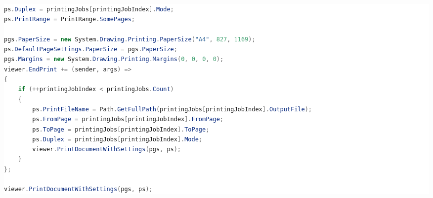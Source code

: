 ```csharp
ps.Duplex = printingJobs[printingJobIndex].Mode;
ps.PrintRange = PrintRange.SomePages;

pgs.PaperSize = new System.Drawing.Printing.PaperSize("A4", 827, 1169);
ps.DefaultPageSettings.PaperSize = pgs.PaperSize;
pgs.Margins = new System.Drawing.Printing.Margins(0, 0, 0, 0);
viewer.EndPrint += (sender, args) =>
{
    if (++printingJobIndex < printingJobs.Count)
    {
        ps.PrintFileName = Path.GetFullPath(printingJobs[printingJobIndex].OutputFile);
        ps.FromPage = printingJobs[printingJobIndex].FromPage;
        ps.ToPage = printingJobs[printingJobIndex].ToPage;
        ps.Duplex = printingJobs[printingJobIndex].Mode;
        viewer.PrintDocumentWithSettings(pgs, ps);
    }
};

viewer.PrintDocumentWithSettings(pgs, ps);
```

<script type="application/ld+json">
{
    "@context": "http://schema.org",
    "@type": "SoftwareApplication",
    "name": "Aspose.PDF for .NET Library",
    "image": "https://www.aspose.cloud/templates/aspose/img/products/pdf/aspose_pdf-for-net.svg",
    "url": "https://www.aspose.com/",
    "publisher": {
        "@type": "Organization",
        "name": "Aspose.PDF",
        "url": "https://products.aspose.com/pdf",
        "logo": "https://www.aspose.cloud/templates/aspose/img/products/pdf/aspose_pdf-for-net.svg",
        "alternateName": "Aspose",
        "sameAs": [
            "https://facebook.com/aspose.pdf/",
            "https://twitter.com/asposepdf",
            "https://www.youtube.com/channel/UCmV9sEg_QWYPi6BJJs7ELOg/featured",
            "https://www.linkedin.com/company/aspose",
            "https://stackoverflow.com/questions/tagged/aspose",
            "https://aspose.quora.com/",
            "https://aspose.github.io/"
        ],
        "contactPoint": [
            {
                "@type": "ContactPoint",
                "telephone": "+1 903 306 1676",
                "contactType": "sales",
                "areaServed": "US",
                "availableLanguage": "en"
            },
            {
                "@type": "ContactPoint",
                "telephone": "+44 141 628 8900",
                "contactType": "sales",
                "areaServed": "GB",
                "availableLanguage": "en"
            },
            {
                "@type": "ContactPoint",
                "telephone": "+61 2 8006 6987",
                "contactType": "sales",
                "areaServed": "AU",